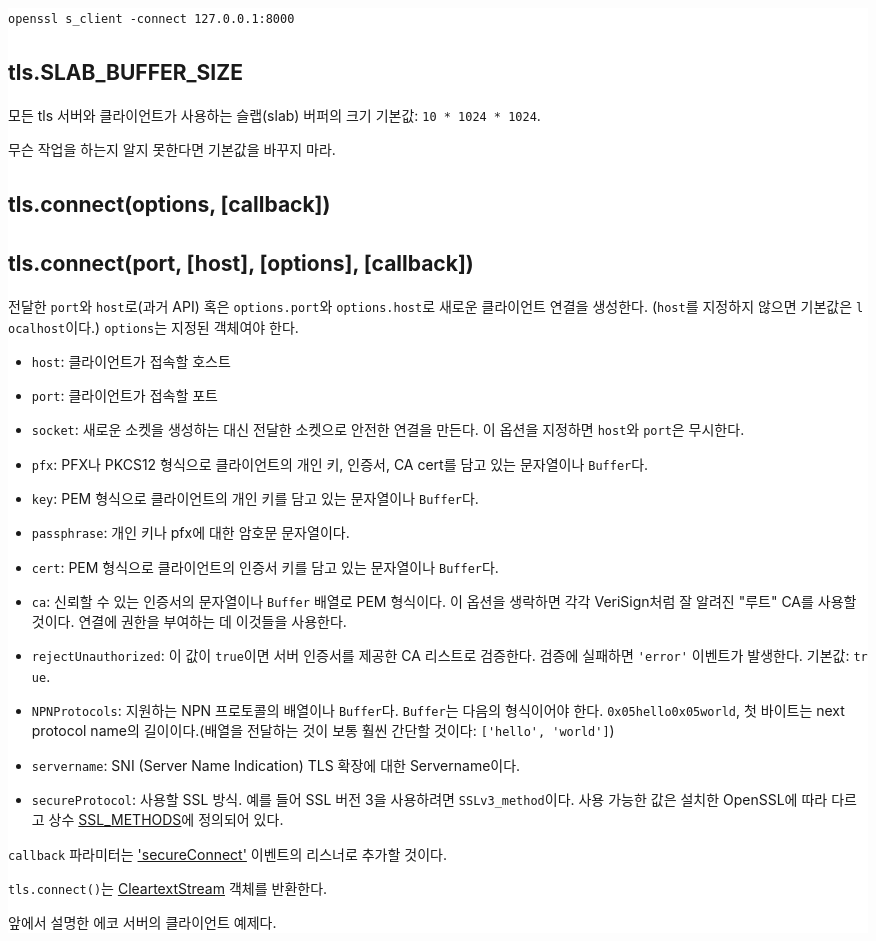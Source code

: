 
    openssl s_client -connect 127.0.0.1:8000


## tls.SLAB_BUFFER_SIZE

모든 tls 서버와 클라이언트가 사용하는 슬랩(slab) 버퍼의 크기
기본값: `10 * 1024 * 1024`.


무슨 작업을 하는지 알지 못한다면 기본값을 바꾸지 마라.


## tls.connect(options, [callback])
## tls.connect(port, [host], [options], [callback])

전달한 `port`와 `host`로(과거 API) 혹은 `options.port`와 `options.host`로
새로운 클라이언트 연결을 생성한다. (`host`를 지정하지 않으면
기본값은 `localhost`이다.) `options`는 지정된 객체여야 한다.

  - `host`: 클라이언트가 접속할 호스트

  - `port`: 클라이언트가 접속할 포트

  - `socket`: 새로운 소켓을 생성하는 대신 전달한 소켓으로 안전한 연결을 만든다.
    이 옵션을 지정하면 `host`와 `port`은 무시한다.

  - `pfx`: PFX나 PKCS12 형식으로 클라이언트의 개인 키, 인증서, CA cert를 담고 있는 문자열이나
   `Buffer`다.

  - `key`: PEM 형식으로 클라이언트의 개인 키를 담고 있는 문자열이나 `Buffer`다.

  - `passphrase`: 개인 키나 pfx에 대한 암호문 문자열이다.

  - `cert`: PEM 형식으로 클라이언트의 인증서 키를 담고 있는 문자열이나 `Buffer`다.

  - `ca`: 신뢰할 수 있는 인증서의 문자열이나 `Buffer` 배열로 PEM 형식이다. 이 옵션을
    생락하면 각각 VeriSign처럼 잘 알려진 "루트" CA를 사용할 것이다. 연결에 권한을
    부여하는 데 이것들을 사용한다.

  - `rejectUnauthorized`: 이 값이 `true`이면 서버 인증서를 제공한 CA 리스트로 검증한다.
    검증에 실패하면 `'error'` 이벤트가 발생한다. 기본값: `true`.

  - `NPNProtocols`: 지원하는 NPN 프로토콜의 배열이나 `Buffer`다. `Buffer`는 다음의
    형식이어야 한다. `0x05hello0x05world`, 첫 바이트는 next protocol name의
    길이이다.(배열을 전달하는 것이 보통 훨씬 간단할 것이다: `['hello', 'world']`)

  - `servername`: SNI (Server Name Indication) TLS 확장에 대한 Servername이다.

  - `secureProtocol`: 사용할 SSL 방식. 예를 들어 SSL 버전 3을 사용하려면
    `SSLv3_method`이다. 사용 가능한 값은 설치한 OpenSSL에 따라 다르고
    상수 [SSL_METHODS][]에 정의되어 있다.

`callback` 파라미터는 ['secureConnect'][]
이벤트의 리스너로 추가할 것이다.

`tls.connect()`는 [CleartextStream][] 객체를 반환한다.

앞에서 설명한 에코 서버의 클라이언트 예제다.


[OpenSSL cipher list format documentation]: http://www.openssl.org/docs/apps/ciphers.html#CIPHER_LIST_FORMAT
[BEAST attacks]: http://blog.ivanristic.com/2011/10/mitigating-the-beast-attack-on-tls.html
[CleartextStream]: #tls_class_tls_cleartextstream
[net.Server.address()]: net.html#net_server_address
['secureConnect']: #tls_event_secureconnect
[secureConnection]: #tls_event_secureconnection
[Stream]: stream.html#stream_stream
[SSL_METHODS]: http://www.openssl.org/docs/ssl/ssl.html#DEALING_WITH_PROTOCOL_METHODS
[tls.Server]: #tls_class_tls_server
[SSL_CTX_set_options]: https://www.openssl.org/docs/ssl/SSL_CTX_set_options.html
[CVE-2014-3566]: https://access.redhat.com/articles/1232123